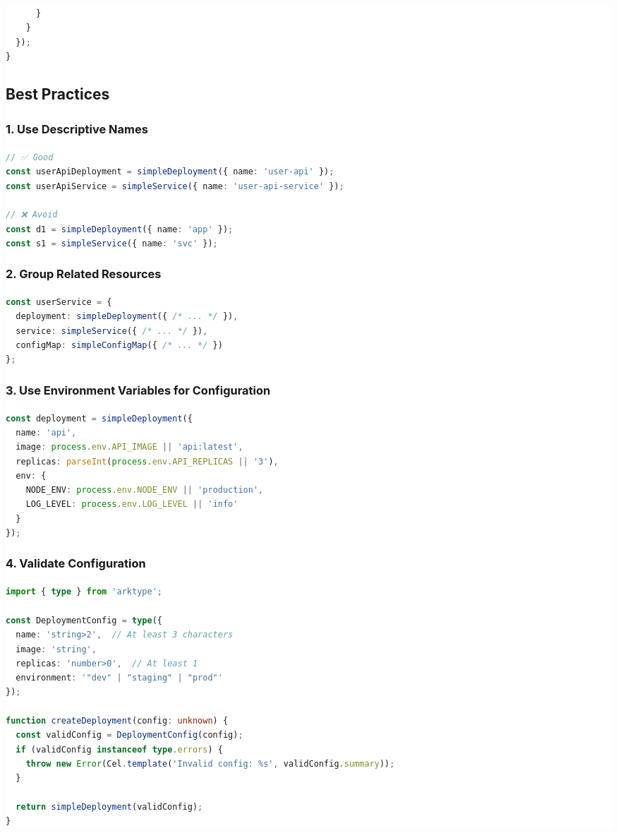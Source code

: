 ```typescript
      }
    }
  });
}
```

## Best Practices

### 1. Use Descriptive Names
```typescript
// ✅ Good
const userApiDeployment = simpleDeployment({ name: 'user-api' });
const userApiService = simpleService({ name: 'user-api-service' });

// ❌ Avoid
const d1 = simpleDeployment({ name: 'app' });
const s1 = simpleService({ name: 'svc' });
```

### 2. Group Related Resources
```typescript
const userService = {
  deployment: simpleDeployment({ /* ... */ }),
  service: simpleService({ /* ... */ }),
  configMap: simpleConfigMap({ /* ... */ })
};
```

### 3. Use Environment Variables for Configuration
```typescript
const deployment = simpleDeployment({
  name: 'api',
  image: process.env.API_IMAGE || 'api:latest',
  replicas: parseInt(process.env.API_REPLICAS || '3'),
  env: {
    NODE_ENV: process.env.NODE_ENV || 'production',
    LOG_LEVEL: process.env.LOG_LEVEL || 'info'
  }
});
```

### 4. Validate Configuration
```typescript
import { type } from 'arktype';

const DeploymentConfig = type({
  name: 'string>2',  // At least 3 characters
  image: 'string',
  replicas: 'number>0',  // At least 1
  environment: '"dev" | "staging" | "prod"'
});

function createDeployment(config: unknown) {
  const validConfig = DeploymentConfig(config);
  if (validConfig instanceof type.errors) {
    throw new Error(Cel.template('Invalid config: %s', validConfig.summary));
  }
  
  return simpleDeployment(validConfig);
}
```
